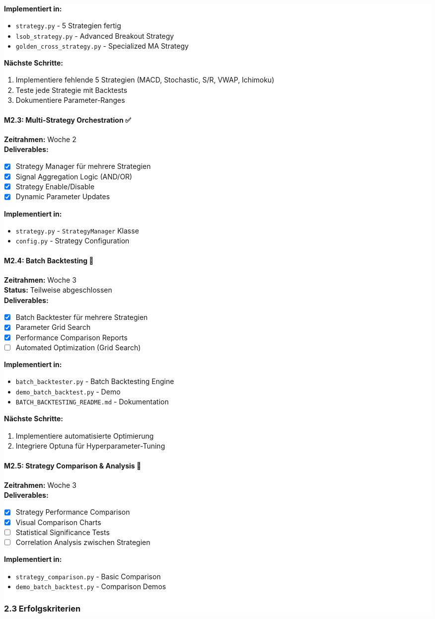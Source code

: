 **Implementiert in:**
- `strategy.py` - 5 Strategien fertig
- `lsob_strategy.py` - Advanced Breakout Strategy
- `golden_cross_strategy.py` - Specialized MA Strategy

**Nächste Schritte:**
1. Implementiere fehlende 5 Strategien (MACD, Stochastic, S/R, VWAP, Ichimoku)
2. Teste jede Strategie mit Backtests
3. Dokumentiere Parameter-Ranges

#### M2.3: Multi-Strategy Orchestration ✅
**Zeitrahmen:** Woche 2  
**Deliverables:**
- [x] Strategy Manager für mehrere Strategien
- [x] Signal Aggregation Logic (AND/OR)
- [x] Strategy Enable/Disable
- [x] Dynamic Parameter Updates

**Implementiert in:**
- `strategy.py` - `StrategyManager` Klasse
- `config.py` - Strategy Configuration

#### M2.4: Batch Backtesting 🔄
**Zeitrahmen:** Woche 3  
**Status:** Teilweise abgeschlossen  
**Deliverables:**
- [x] Batch Backtester für mehrere Strategien
- [x] Parameter Grid Search
- [x] Performance Comparison Reports
- [ ] Automated Optimization (Grid Search)

**Implementiert in:**
- `batch_backtester.py` - Batch Backtesting Engine
- `demo_batch_backtest.py` - Demo
- `BATCH_BACKTESTING_README.md` - Dokumentation

**Nächste Schritte:**
1. Implementiere automatisierte Optimierung
2. Integriere Optuna für Hyperparameter-Tuning

#### M2.5: Strategy Comparison & Analysis 🔄
**Zeitrahmen:** Woche 3  
**Deliverables:**
- [x] Strategy Performance Comparison
- [x] Visual Comparison Charts
- [ ] Statistical Significance Tests
- [ ] Correlation Analysis zwischen Strategien

**Implementiert in:**
- `strategy_comparison.py` - Basic Comparison
- `demo_batch_backtest.py` - Comparison Demos

### 2.3 Erfolgskriterien
